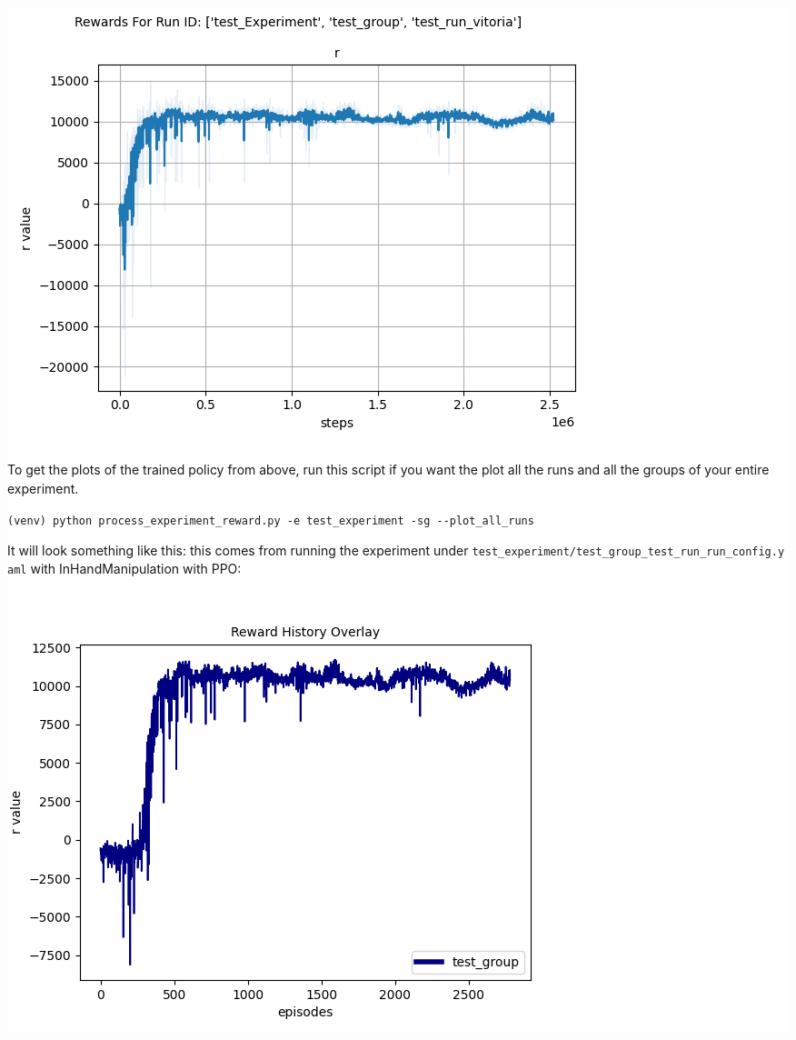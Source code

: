 ![run_reward](assets/reward_single_experiment_run.png)


To get the plots of the trained policy from above, run this script if you want the plot all the runs and all the groups of your entire experiment.
```commandline
(venv) python process_experiment_reward.py -e test_experiment -sg --plot_all_runs
```


It will look something like this: this comes from running the experiment under `test_experiment/test_group_test_run_run_config.yaml` with InHandManipulation with PPO:

![eval_plot](assets/reward_whole_experiment.png)
